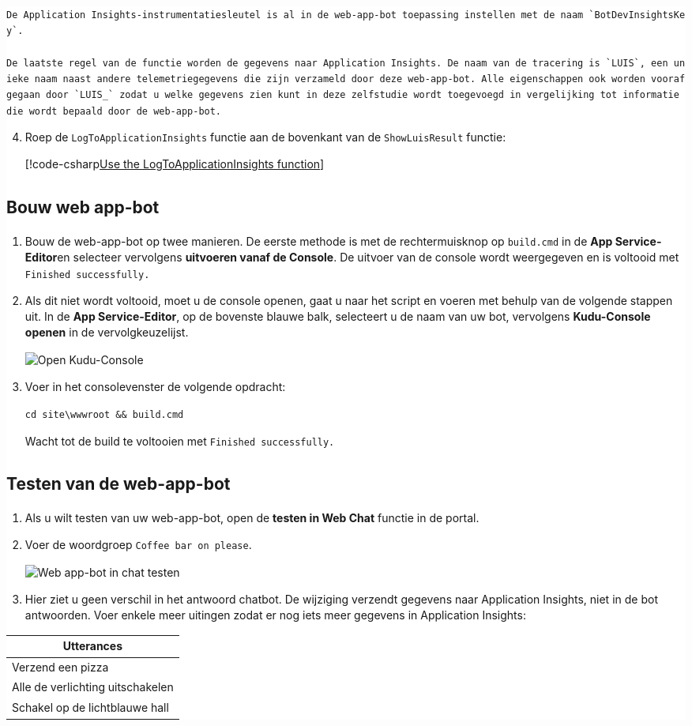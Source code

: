     De Application Insights-instrumentatiesleutel is al in de web-app-bot toepassing instellen met de naam `BotDevInsightsKey`.

    De laatste regel van de functie worden de gegevens naar Application Insights. De naam van de tracering is `LUIS`, een unieke naam naast andere telemetriegegevens die zijn verzameld door deze web-app-bot. Alle eigenschappen ook worden voorafgegaan door `LUIS_` zodat u welke gegevens zien kunt in deze zelfstudie wordt toegevoegd in vergelijking tot informatie die wordt bepaald door de web-app-bot.

4. Roep de `LogToApplicationInsights` functie aan de bovenkant van de `ShowLuisResult` functie:

   [!code-csharp[Use the LogToApplicationInsights function](~/samples-luis/documentation-samples/tutorial-web-app-bot-application-insights/csharp/BasicLuisDialog.cs?range=114-115 "Use the LogToApplicationInsights function")]

## <a name="build-web-app-bot"></a>Bouw web app-bot

1. Bouw de web-app-bot op twee manieren. De eerste methode is met de rechtermuisknop op `build.cmd` in de **App Service-Editor**en selecteer vervolgens **uitvoeren vanaf de Console**. De uitvoer van de console wordt weergegeven en is voltooid met `Finished successfully.`

2. Als dit niet wordt voltooid, moet u de console openen, gaat u naar het script en voeren met behulp van de volgende stappen uit. In de **App Service-Editor**, op de bovenste blauwe balk, selecteert u de naam van uw bot, vervolgens **Kudu-Console openen** in de vervolgkeuzelijst.

    ![Open Kudu-Console](./media/luis-tutorial-bot-csharp-appinsights/open-kudu-console.png)

3. Voer in het consolevenster de volgende opdracht:

    ```console
    cd site\wwwroot && build.cmd
    ```

    Wacht tot de build te voltooien met `Finished successfully.`

## <a name="test-the-web-app-bot"></a>Testen van de web-app-bot

1. Als u wilt testen van uw web-app-bot, open de **testen in Web Chat** functie in de portal.

2. Voer de woordgroep `Coffee bar on please`.  

    ![Web app-bot in chat testen](./media/luis-tutorial-bot-csharp-appinsights/test-in-web-chat.png)

3. Hier ziet u geen verschil in het antwoord chatbot. De wijziging verzendt gegevens naar Application Insights, niet in de bot antwoorden. Voer enkele meer uitingen zodat er nog iets meer gegevens in Application Insights:

|Utterances|
|--|
|Verzend een pizza|
|Alle de verlichting uitschakelen|
|Schakel op de lichtblauwe hall|
